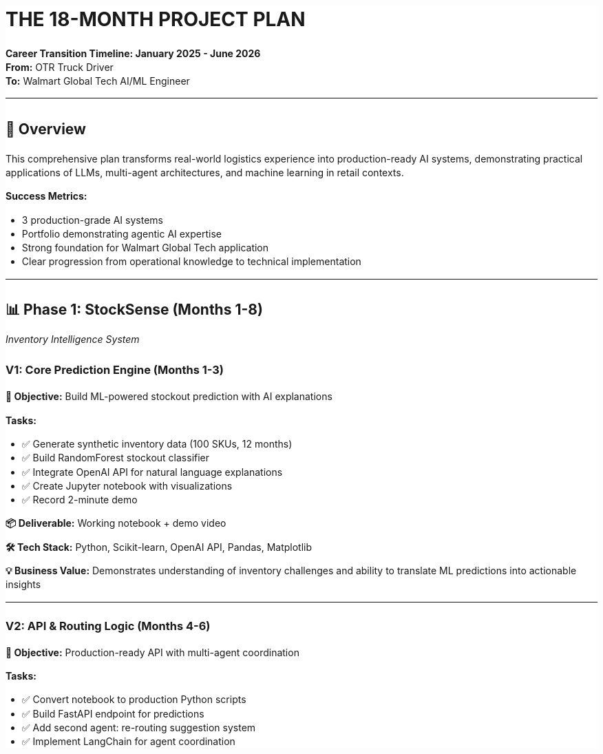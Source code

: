 # THE 18-MONTH PROJECT PLAN

**Career Transition Timeline: January 2025 - June 2026**  
**From:** OTR Truck Driver  
**To:** Walmart Global Tech AI/ML Engineer

---

## 🎯 Overview

This comprehensive plan transforms real-world logistics experience into production-ready AI systems, demonstrating practical applications of LLMs, multi-agent architectures, and machine learning in retail contexts.

**Success Metrics:**
- 3 production-grade AI systems
- Portfolio demonstrating agentic AI expertise
- Strong foundation for Walmart Global Tech application
- Clear progression from operational knowledge to technical implementation

---

## 📊 Phase 1: StockSense (Months 1-8)
*Inventory Intelligence System*

### V1: Core Prediction Engine (Months 1-3)

**🎯 Objective:** Build ML-powered stockout prediction with AI explanations

**Tasks:**
- ✅ Generate synthetic inventory data (100 SKUs, 12 months)
- ✅ Build RandomForest stockout classifier  
- ✅ Integrate OpenAI API for natural language explanations
- ✅ Create Jupyter notebook with visualizations
- ✅ Record 2-minute demo

**📦 Deliverable:** Working notebook + demo video

**🛠️ Tech Stack:** Python, Scikit-learn, OpenAI API, Pandas, Matplotlib

**💡 Business Value:** Demonstrates understanding of inventory challenges and ability to translate ML predictions into actionable insights

---

### V2: API & Routing Logic (Months 4-6)

**🎯 Objective:** Production-ready API with multi-agent coordination

**Tasks:**
- ✅ Convert notebook to production Python scripts
- ✅ Build FastAPI endpoint for predictions
- ✅ Add second agent: re-routing suggestion system
- ✅ Implement LangChain for agent coordination
